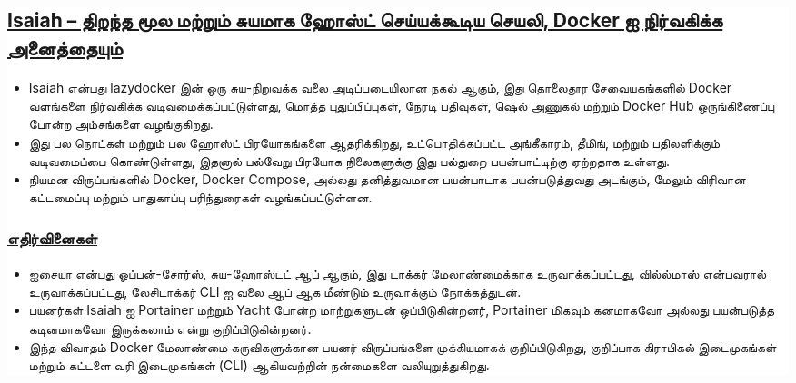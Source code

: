 ## [Isaiah – திறந்த மூல மற்றும் சுயமாக ஹோஸ்ட் செய்யக்கூடிய செயலி, Docker ஐ நிர்வகிக்க அனைத்தையும்](https://github.com/will-moss/isaiah)

- Isaiah என்பது lazydocker இன் ஒரு சுய-நிறுவக்க வலை அடிப்படையிலான நகல் ஆகும், இது தொலைதூர சேவையகங்களில் Docker வளங்களை நிர்வகிக்க வடிவமைக்கப்பட்டுள்ளது, மொத்த புதுப்பிப்புகள், நேரடி பதிவுகள், ஷெல் அணுகல் மற்றும் Docker Hub ஒருங்கிணைப்பு போன்ற அம்சங்களை வழங்குகிறது.
- இது பல நொட்கள் மற்றும் பல ஹோஸ்ட் பிரயோகங்களை ஆதரிக்கிறது, உட்பொதிக்கப்பட்ட அங்கீகாரம், தீமிங், மற்றும் பதிலளிக்கும் வடிவமைப்பை கொண்டுள்ளது, இதனால் பல்வேறு பிரயோக நிலைகளுக்கு இது பல்துறை பயன்பாட்டிற்கு ஏற்றதாக உள்ளது.
- நியமன விருப்பங்களில் Docker, Docker Compose, அல்லது தனித்துவமான பயன்பாடாக பயன்படுத்துவது அடங்கும், மேலும் விரிவான கட்டமைப்பு மற்றும் பாதுகாப்பு பரிந்துரைகள் வழங்கப்பட்டுள்ளன.

### [எதிர்வினைகள்](https://news.ycombinator.com/item?id=41317988)

- ஐசையா என்பது ஓப்பன்-சோர்ஸ், சுய-ஹோஸ்டட் ஆப் ஆகும், இது டாக்கர் மேலாண்மைக்காக உருவாக்கப்பட்டது, வில்ல்மாஸ் என்பவரால் உருவாக்கப்பட்டது, லேசிடாக்கர் CLI ஐ வலை ஆப் ஆக மீண்டும் உருவாக்கும் நோக்கத்துடன்.
- பயனர்கள் Isaiah ஐ Portainer மற்றும் Yacht போன்ற மாற்றுகளுடன் ஒப்பிடுகின்றனர், Portainer மிகவும் கனமாகவோ அல்லது பயன்படுத்த கடினமாகவோ இருக்கலாம் என்று குறிப்பிடுகின்றனர்.
- இந்த விவாதம் Docker மேலாண்மை கருவிகளுக்கான பயனர் விருப்பங்களை முக்கியமாகக் குறிப்பிடுகிறது, குறிப்பாக கிராபிகல் இடைமுகங்கள் மற்றும் கட்டளை வரி இடைமுகங்கள் (CLI) ஆகியவற்றின் நன்மைகளை வலியுறுத்துகிறது.

<head>
  <meta property="og:title" content="நான் வாடிக்கையாளர்களின் AI உருவாக்கிய குறியீடுகளை சரிசெய்வதில் சோர்ந்து போய்விட்டேன்" />
  <meta property="og:type" content="website" />
  <meta property="og:image" content="https://og.cho.sh/api/og/?title=%E0%AE%A8%E0%AE%BE%E0%AE%A9%E0%AF%8D%20%E0%AE%B5%E0%AE%BE%E0%AE%9F%E0%AE%BF%E0%AE%95%E0%AF%8D%E0%AE%95%E0%AF%88%E0%AE%AF%E0%AE%BE%E0%AE%B3%E0%AE%B0%E0%AF%8D%E0%AE%95%E0%AE%B3%E0%AE%BF%E0%AE%A9%E0%AF%8D%20AI%20%E0%AE%89%E0%AE%B0%E0%AF%81%E0%AE%B5%E0%AE%BE%E0%AE%95%E0%AF%8D%E0%AE%95%E0%AE%BF%E0%AE%AF%20%E0%AE%95%E0%AF%81%E0%AE%B1%E0%AE%BF%E0%AE%AF%E0%AF%80%E0%AE%9F%E0%AF%81%E0%AE%95%E0%AE%B3%E0%AF%88%20%E0%AE%9A%E0%AE%B0%E0%AE%BF%E0%AE%9A%E0%AF%86%E0%AE%AF%E0%AF%8D%E0%AE%B5%E0%AE%A4%E0%AE%BF%E0%AE%B2%E0%AF%8D%20%E0%AE%9A%E0%AF%8B%E0%AE%B0%E0%AF%8D%E0%AE%A8%E0%AF%8D%E0%AE%A4%E0%AF%81%20%E0%AE%AA%E0%AF%8B%E0%AE%AF%E0%AF%8D%E0%AE%B5%E0%AE%BF%E0%AE%9F%E0%AF%8D%E0%AE%9F%E0%AF%87%E0%AE%A9%E0%AF%8D&subheading=%E0%AE%B5%E0%AE%BF%E0%AE%AF%E0%AE%BE%E0%AE%B4%E0%AE%A9%E0%AF%8D%2C%2022%20%E0%AE%86%E0%AE%95%E0%AE%B8%E0%AF%8D%E0%AE%9F%E0%AF%8D%2C%202024%3A%20%E0%AE%B9%E0%AF%87%E0%AE%95%E0%AF%8D%E0%AE%95%E0%AE%B0%E0%AF%8D%20%E0%AE%9A%E0%AF%86%E0%AE%AF%E0%AF%8D%E0%AE%A4%E0%AE%BF%20%E0%AE%9A%E0%AF%81%E0%AE%B0%E0%AF%81%E0%AE%95%E0%AF%8D%E0%AE%95%E0%AE%AE%E0%AF%8D" />
</head>

